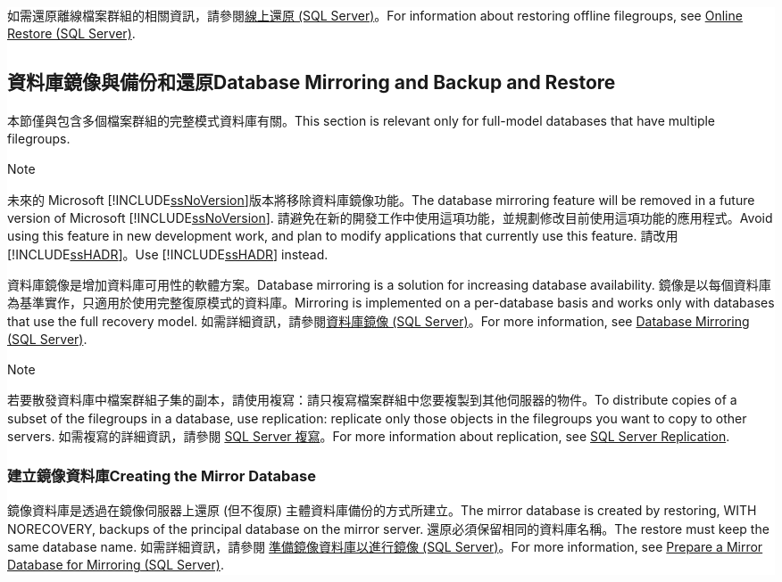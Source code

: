  <span data-ttu-id="07b11-123">如需還原離線檔案群組的相關資訊，請參閱[線上還原 &#40;SQL Server&#41;](online-restore-sql-server.md)。</span><span class="sxs-lookup"><span data-stu-id="07b11-123">For information about restoring offline filegroups, see [Online Restore &#40;SQL Server&#41;](online-restore-sql-server.md).</span></span>  
  
##  <a name="database-mirroring-and-backup-and-restore"></a><a name="DbMandBnR"></a> <span data-ttu-id="07b11-124">資料庫鏡像與備份和還原</span><span class="sxs-lookup"><span data-stu-id="07b11-124">Database Mirroring and Backup and Restore</span></span>  
 <span data-ttu-id="07b11-125">本節僅與包含多個檔案群組的完整模式資料庫有關。</span><span class="sxs-lookup"><span data-stu-id="07b11-125">This section is relevant only for full-model databases that have multiple filegroups.</span></span>  
  
> [!NOTE]  
>  <span data-ttu-id="07b11-126">未來的 Microsoft [!INCLUDE[ssNoVersion](../../includes/ssnoversion-md.md)]版本將移除資料庫鏡像功能。</span><span class="sxs-lookup"><span data-stu-id="07b11-126">The database mirroring feature will be removed in a future version of Microsoft [!INCLUDE[ssNoVersion](../../includes/ssnoversion-md.md)].</span></span> <span data-ttu-id="07b11-127">請避免在新的開發工作中使用這項功能，並規劃修改目前使用這項功能的應用程式。</span><span class="sxs-lookup"><span data-stu-id="07b11-127">Avoid using this feature in new development work, and plan to modify applications that currently use this feature.</span></span> <span data-ttu-id="07b11-128">請改用 [!INCLUDE[ssHADR](../../includes/sshadr-md.md)]。</span><span class="sxs-lookup"><span data-stu-id="07b11-128">Use [!INCLUDE[ssHADR](../../includes/sshadr-md.md)] instead.</span></span>  
  
 <span data-ttu-id="07b11-129">資料庫鏡像是增加資料庫可用性的軟體方案。</span><span class="sxs-lookup"><span data-stu-id="07b11-129">Database mirroring is a solution for increasing database availability.</span></span> <span data-ttu-id="07b11-130">鏡像是以每個資料庫為基準實作，只適用於使用完整復原模式的資料庫。</span><span class="sxs-lookup"><span data-stu-id="07b11-130">Mirroring is implemented on a per-database basis and works only with databases that use the full recovery model.</span></span> <span data-ttu-id="07b11-131">如需詳細資訊，請參閱[資料庫鏡像 &#40;SQL Server&#41;](../../database-engine/database-mirroring/database-mirroring-sql-server.md)。</span><span class="sxs-lookup"><span data-stu-id="07b11-131">For more information, see [Database Mirroring &#40;SQL Server&#41;](../../database-engine/database-mirroring/database-mirroring-sql-server.md).</span></span>  
  
> [!NOTE]  
>  <span data-ttu-id="07b11-132">若要散發資料庫中檔案群組子集的副本，請使用複寫：請只複寫檔案群組中您要複製到其他伺服器的物件。</span><span class="sxs-lookup"><span data-stu-id="07b11-132">To distribute copies of a subset of the filegroups in a database, use replication: replicate only those objects in the filegroups you want to copy to other servers.</span></span> <span data-ttu-id="07b11-133">如需複寫的詳細資訊，請參閱 [SQL Server 複寫](../../relational-databases/replication/sql-server-replication.md)。</span><span class="sxs-lookup"><span data-stu-id="07b11-133">For more information about replication, see [SQL Server Replication](../../relational-databases/replication/sql-server-replication.md).</span></span>  
  
### <a name="creating-the-mirror-database"></a><span data-ttu-id="07b11-134">建立鏡像資料庫</span><span class="sxs-lookup"><span data-stu-id="07b11-134">Creating the Mirror Database</span></span>  
 <span data-ttu-id="07b11-135">鏡像資料庫是透過在鏡像伺服器上還原 (但不復原) 主體資料庫備份的方式所建立。</span><span class="sxs-lookup"><span data-stu-id="07b11-135">The mirror database is created by restoring, WITH NORECOVERY, backups of the principal database on the mirror server.</span></span> <span data-ttu-id="07b11-136">還原必須保留相同的資料庫名稱。</span><span class="sxs-lookup"><span data-stu-id="07b11-136">The restore must keep the same database name.</span></span> <span data-ttu-id="07b11-137">如需詳細資訊，請參閱 [準備鏡像資料庫以進行鏡像 &#40;SQL Server&#41;](../../database-engine/database-mirroring/prepare-a-mirror-database-for-mirroring-sql-server.md)。</span><span class="sxs-lookup"><span data-stu-id="07b11-137">For more information, see [Prepare a Mirror Database for Mirroring &#40;SQL Server&#41;](../../database-engine/database-mirroring/prepare-a-mirror-database-for-mirroring-sql-server.md).</span></span>  
  